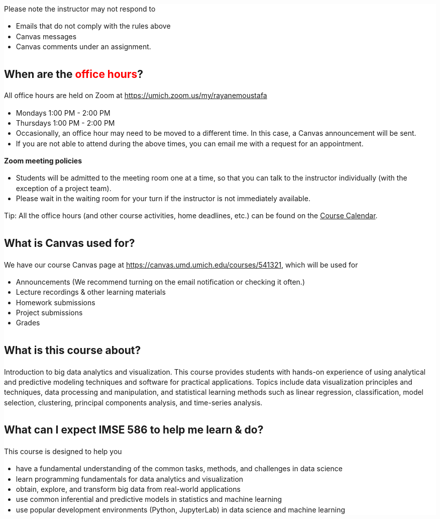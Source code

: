 Please note the instructor may not respond to
- Emails that do not comply with the rules above
- Canvas messages
- Canvas comments under an assignment.


## When are the <font color="red">office hours</font>?



All office hours  are held on Zoom at <https://umich.zoom.us/my/rayanemoustafa> 

  
- Mondays 1:00 PM - 2:00 PM
- Thursdays 1:00 PM - 2:00 PM
- Occasionally, an office hour may need to be moved to a different time. In this case, a Canvas announcement will be sent. 
- If you are not able to attend during the above times, you can email me with a request for an appointment.



**Zoom meeting policies**

- Students will be admitted to the meeting room one at a time, so that you can talk to the instructor individually (with the exception of a project team).
- Please wait in the waiting room for your turn if the instructor is not immediately available.

Tip: All the office hours (and other course activities, home deadlines, etc.) can be found on the [Course Calendar](../index.html#calendar).


## What is Canvas used for?

We have our course Canvas page at <https://canvas.umd.umich.edu/courses/541321>, which will be used for

- Announcements (We recommend turning on the email notification or checking it often.)
- Lecture recordings & other learning materials
- Homework submissions
- Project submissions
- Grades

## What is this course about?

Introduction to big data analytics and visualization. This course provides students with hands-on experience of using analytical and predictive modeling techniques and software for practical applications. Topics include data visualization principles and techniques, data processing and manipulation, and statistical learning methods such as linear regression, classification, model selection, clustering, principal components analysis, and time-series analysis.

## What can I expect IMSE 586 to help me learn & do?

This course is designed to help you

- have a fundamental understanding of the common tasks, methods, and challenges in data science
- learn programming fundamentals for data analytics and visualization
- obtain, explore, and transform big data from real-world applications
- use common inferential and predictive models in statistics and machine learning
- use popular development environments (Python, JupyterLab) in data science and machine learning
